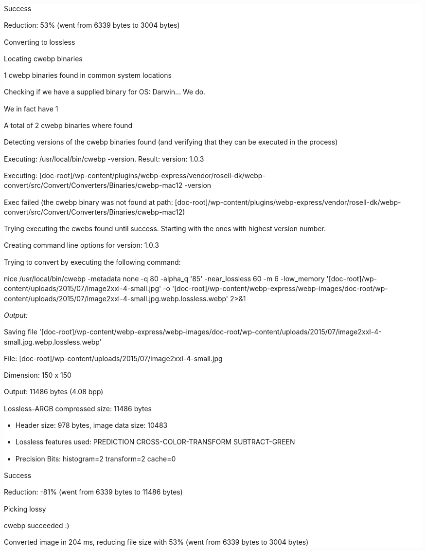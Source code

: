 Success

Reduction: 53% (went from 6339 bytes to 3004 bytes)


Converting to lossless

Locating cwebp binaries

1 cwebp binaries found in common system locations

Checking if we have a supplied binary for OS: Darwin... We do.

We in fact have 1

A total of 2 cwebp binaries where found

Detecting versions of the cwebp binaries found (and verifying that they can be executed in the process)

Executing: /usr/local/bin/cwebp -version. Result: version: 1.0.3

Executing: [doc-root]/wp-content/plugins/webp-express/vendor/rosell-dk/webp-convert/src/Convert/Converters/Binaries/cwebp-mac12 -version

Exec failed (the cwebp binary was not found at path: [doc-root]/wp-content/plugins/webp-express/vendor/rosell-dk/webp-convert/src/Convert/Converters/Binaries/cwebp-mac12)

Trying executing the cwebs found until success. Starting with the ones with highest version number.

Creating command line options for version: 1.0.3

Trying to convert by executing the following command:

nice /usr/local/bin/cwebp -metadata none -q 80 -alpha_q '85' -near_lossless 60 -m 6 -low_memory '[doc-root]/wp-content/uploads/2015/07/image2xxl-4-small.jpg' -o '[doc-root]/wp-content/webp-express/webp-images/doc-root/wp-content/uploads/2015/07/image2xxl-4-small.jpg.webp.lossless.webp' 2>&1


*Output:* 

Saving file '[doc-root]/wp-content/webp-express/webp-images/doc-root/wp-content/uploads/2015/07/image2xxl-4-small.jpg.webp.lossless.webp'

File:      [doc-root]/wp-content/uploads/2015/07/image2xxl-4-small.jpg

Dimension: 150 x 150

Output:    11486 bytes (4.08 bpp)

Lossless-ARGB compressed size: 11486 bytes

  * Header size: 978 bytes, image data size: 10483

  * Lossless features used: PREDICTION CROSS-COLOR-TRANSFORM SUBTRACT-GREEN

  * Precision Bits: histogram=2 transform=2 cache=0


Success

Reduction: -81% (went from 6339 bytes to 11486 bytes)


Picking lossy

cwebp succeeded :)


Converted image in 204 ms, reducing file size with 53% (went from 6339 bytes to 3004 bytes)

